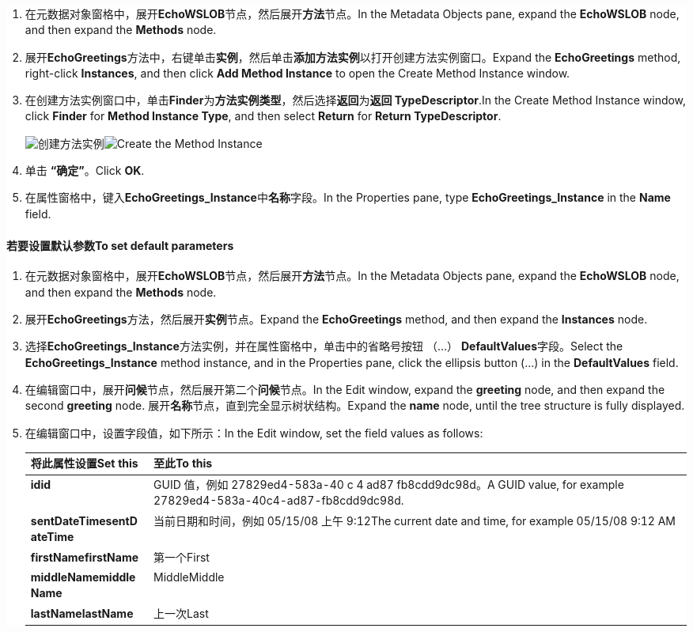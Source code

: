 1.  <span data-ttu-id="f134b-166">在元数据对象窗格中，展开**EchoWSLOB**节点，然后展开**方法**节点。</span><span class="sxs-lookup"><span data-stu-id="f134b-166">In the Metadata Objects pane, expand the **EchoWSLOB** node, and then expand the **Methods** node.</span></span>  
  
2.  <span data-ttu-id="f134b-167">展开**EchoGreetings**方法中，右键单击**实例**，然后单击**添加方法实例**以打开创建方法实例窗口。</span><span class="sxs-lookup"><span data-stu-id="f134b-167">Expand the **EchoGreetings** method, right-click **Instances**, and then click **Add Method Instance** to open the Create Method Instance window.</span></span>  
  
3.  <span data-ttu-id="f134b-168">在创建方法实例窗口中，单击**Finder**为**方法实例类型**，然后选择**返回**为**返回 TypeDescriptor**.</span><span class="sxs-lookup"><span data-stu-id="f134b-168">In the Create Method Instance window, click **Finder** for **Method Instance Type**, and then select **Return** for **Return TypeDescriptor**.</span></span>  
  
     <span data-ttu-id="f134b-169">![创建方法实例](../../adapters-and-accelerators/wcf-lob-adapter-sdk/media/a932a7a0-c004-46bf-af5c-cc7392bafa43.gif "a932a7a0-c004-46bf-af5c-cc7392bafa43")</span><span class="sxs-lookup"><span data-stu-id="f134b-169">![Create the Method Instance](../../adapters-and-accelerators/wcf-lob-adapter-sdk/media/a932a7a0-c004-46bf-af5c-cc7392bafa43.gif "a932a7a0-c004-46bf-af5c-cc7392bafa43")</span></span>  
  
4.  <span data-ttu-id="f134b-170">单击 **“确定”**。</span><span class="sxs-lookup"><span data-stu-id="f134b-170">Click **OK**.</span></span>  
  
5.  <span data-ttu-id="f134b-171">在属性窗格中，键入**EchoGreetings_Instance**中**名称**字段。</span><span class="sxs-lookup"><span data-stu-id="f134b-171">In the Properties pane, type **EchoGreetings_Instance** in the **Name** field.</span></span>  
  
#### <a name="to-set-default-parameters"></a><span data-ttu-id="f134b-172">若要设置默认参数</span><span class="sxs-lookup"><span data-stu-id="f134b-172">To set default parameters</span></span>  
  
1.  <span data-ttu-id="f134b-173">在元数据对象窗格中，展开**EchoWSLOB**节点，然后展开**方法**节点。</span><span class="sxs-lookup"><span data-stu-id="f134b-173">In the Metadata Objects pane, expand the **EchoWSLOB** node, and then expand the **Methods** node.</span></span>  
  
2.  <span data-ttu-id="f134b-174">展开**EchoGreetings**方法，然后展开**实例**节点。</span><span class="sxs-lookup"><span data-stu-id="f134b-174">Expand the **EchoGreetings** method, and then expand the **Instances** node.</span></span>  
  
3.  <span data-ttu-id="f134b-175">选择**EchoGreetings_Instance**方法实例，并在属性窗格中，单击中的省略号按钮 （…） **DefaultValues**字段。</span><span class="sxs-lookup"><span data-stu-id="f134b-175">Select the **EchoGreetings_Instance** method instance, and in the Properties pane, click the ellipsis button (…) in the **DefaultValues** field.</span></span>  
  
4.  <span data-ttu-id="f134b-176">在编辑窗口中，展开**问候**节点，然后展开第二个**问候**节点。</span><span class="sxs-lookup"><span data-stu-id="f134b-176">In the Edit window, expand the **greeting** node, and then expand the second **greeting** node.</span></span> <span data-ttu-id="f134b-177">展开**名称**节点，直到完全显示树状结构。</span><span class="sxs-lookup"><span data-stu-id="f134b-177">Expand the **name** node, until the tree structure is fully displayed.</span></span>  
  
5.  <span data-ttu-id="f134b-178">在编辑窗口中，设置字段值，如下所示：</span><span class="sxs-lookup"><span data-stu-id="f134b-178">In the Edit window, set the field values as follows:</span></span>  
  
    |<span data-ttu-id="f134b-179">将此属性设置</span><span class="sxs-lookup"><span data-stu-id="f134b-179">Set this</span></span>|<span data-ttu-id="f134b-180">至此</span><span class="sxs-lookup"><span data-stu-id="f134b-180">To this</span></span>|  
    |--------------|-------------|  
    |<span data-ttu-id="f134b-181">**id**</span><span class="sxs-lookup"><span data-stu-id="f134b-181">**id**</span></span>|<span data-ttu-id="f134b-182">GUID 值，例如 27829ed4-583a-40 c 4 ad87 fb8cdd9dc98d。</span><span class="sxs-lookup"><span data-stu-id="f134b-182">A GUID value, for example 27829ed4-583a-40c4-ad87-fb8cdd9dc98d.</span></span>|  
    |<span data-ttu-id="f134b-183">**sentDateTime**</span><span class="sxs-lookup"><span data-stu-id="f134b-183">**sentDateTime**</span></span>|<span data-ttu-id="f134b-184">当前日期和时间，例如 05/15/08 上午 9:12</span><span class="sxs-lookup"><span data-stu-id="f134b-184">The current date and time, for example 05/15/08 9:12 AM</span></span>|  
    |<span data-ttu-id="f134b-185">**firstName**</span><span class="sxs-lookup"><span data-stu-id="f134b-185">**firstName**</span></span>|<span data-ttu-id="f134b-186">第一个</span><span class="sxs-lookup"><span data-stu-id="f134b-186">First</span></span>|  
    |<span data-ttu-id="f134b-187">**middleName**</span><span class="sxs-lookup"><span data-stu-id="f134b-187">**middleName**</span></span>|<span data-ttu-id="f134b-188">Middle</span><span class="sxs-lookup"><span data-stu-id="f134b-188">Middle</span></span>|  
    |<span data-ttu-id="f134b-189">**lastName**</span><span class="sxs-lookup"><span data-stu-id="f134b-189">**lastName**</span></span>|<span data-ttu-id="f134b-190">上一次</span><span class="sxs-lookup"><span data-stu-id="f134b-190">Last</span></span>|  
  